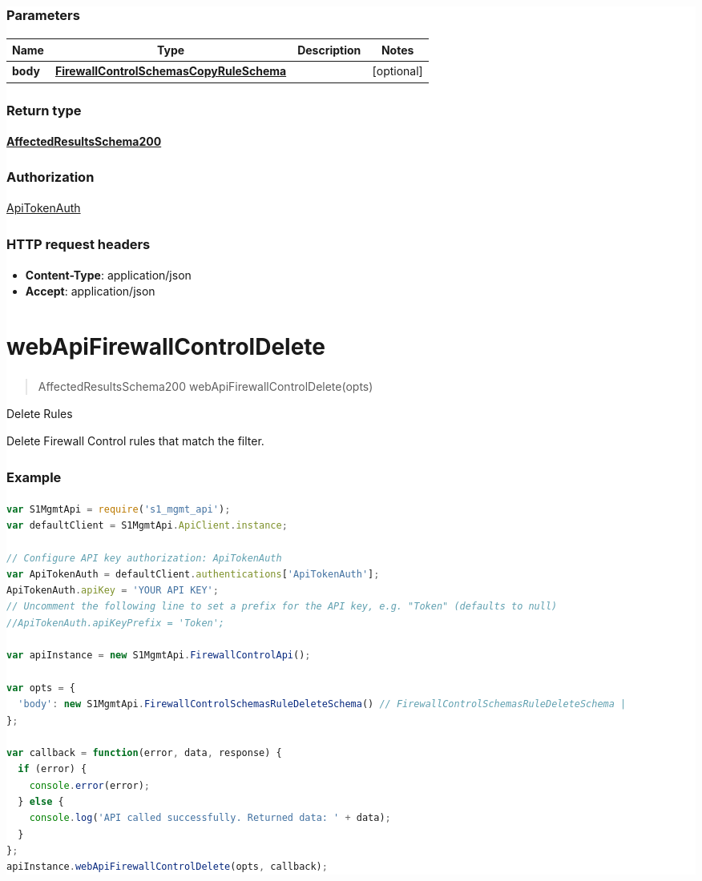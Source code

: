 ### Parameters

Name | Type | Description  | Notes
------------- | ------------- | ------------- | -------------
 **body** | [**FirewallControlSchemasCopyRuleSchema**](FirewallControlSchemasCopyRuleSchema.md)|  | [optional] 

### Return type

[**AffectedResultsSchema200**](AffectedResultsSchema200.md)

### Authorization

[ApiTokenAuth](../README.md#ApiTokenAuth)

### HTTP request headers

 - **Content-Type**: application/json
 - **Accept**: application/json

<a name="webApiFirewallControlDelete"></a>
# **webApiFirewallControlDelete**
> AffectedResultsSchema200 webApiFirewallControlDelete(opts)

Delete Rules

Delete Firewall Control rules that match the filter.

### Example
```javascript
var S1MgmtApi = require('s1_mgmt_api');
var defaultClient = S1MgmtApi.ApiClient.instance;

// Configure API key authorization: ApiTokenAuth
var ApiTokenAuth = defaultClient.authentications['ApiTokenAuth'];
ApiTokenAuth.apiKey = 'YOUR API KEY';
// Uncomment the following line to set a prefix for the API key, e.g. "Token" (defaults to null)
//ApiTokenAuth.apiKeyPrefix = 'Token';

var apiInstance = new S1MgmtApi.FirewallControlApi();

var opts = { 
  'body': new S1MgmtApi.FirewallControlSchemasRuleDeleteSchema() // FirewallControlSchemasRuleDeleteSchema | 
};

var callback = function(error, data, response) {
  if (error) {
    console.error(error);
  } else {
    console.log('API called successfully. Returned data: ' + data);
  }
};
apiInstance.webApiFirewallControlDelete(opts, callback);
```
